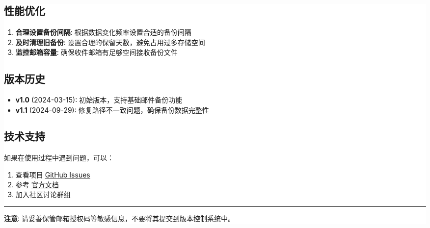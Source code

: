 ## 性能优化

1. **合理设置备份间隔**: 根据数据变化频率设置合适的备份间隔
2. **及时清理旧备份**: 设置合理的保留天数，避免占用过多存储空间
3. **监控邮箱容量**: 确保收件邮箱有足够空间接收备份文件

## 版本历史

- **v1.0** (2024-03-15): 初始版本，支持基础邮件备份功能
- **v1.1** (2024-09-29): 修复路径不一致问题，确保备份数据完整性

## 技术支持

如果在使用过程中遇到问题，可以：

1. 查看项目 [GitHub Issues](https://github.com/ehang-io/nps/issues)
2. 参考 [官方文档](https://ehang-io.github.io/nps)
3. 加入社区讨论群组

---

**注意**: 请妥善保管邮箱授权码等敏感信息，不要将其提交到版本控制系统中。